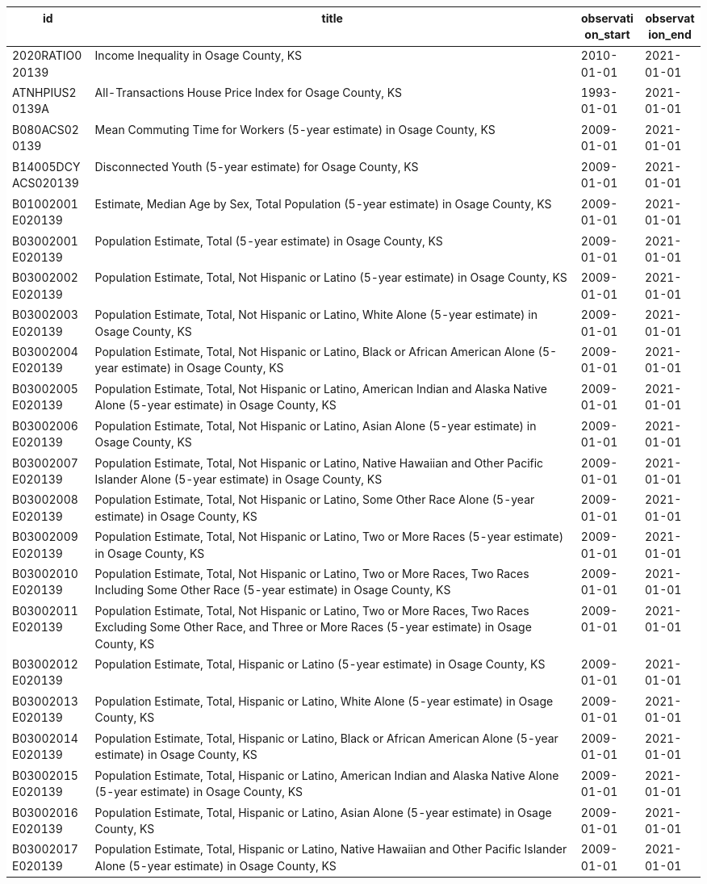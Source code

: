| id                        | title                                                                                                                                                                     | observation_start   | observation_end   |
|---------------------------|---------------------------------------------------------------------------------------------------------------------------------------------------------------------------|---------------------|-------------------|
| 2020RATIO020139           | Income Inequality in Osage County, KS                                                                                                                                     | 2010-01-01          | 2021-01-01        |
| ATNHPIUS20139A            | All-Transactions House Price Index for Osage County, KS                                                                                                                   | 1993-01-01          | 2021-01-01        |
| B080ACS020139             | Mean Commuting Time for Workers (5-year estimate) in Osage County, KS                                                                                                     | 2009-01-01          | 2021-01-01        |
| B14005DCYACS020139        | Disconnected Youth (5-year estimate) for Osage County, KS                                                                                                                 | 2009-01-01          | 2021-01-01        |
| B01002001E020139          | Estimate, Median Age by Sex, Total Population (5-year estimate) in Osage County, KS                                                                                       | 2009-01-01          | 2021-01-01        |
| B03002001E020139          | Population Estimate, Total (5-year estimate) in Osage County, KS                                                                                                          | 2009-01-01          | 2021-01-01        |
| B03002002E020139          | Population Estimate, Total, Not Hispanic or Latino (5-year estimate) in Osage County, KS                                                                                  | 2009-01-01          | 2021-01-01        |
| B03002003E020139          | Population Estimate, Total, Not Hispanic or Latino, White Alone (5-year estimate) in Osage County, KS                                                                     | 2009-01-01          | 2021-01-01        |
| B03002004E020139          | Population Estimate, Total, Not Hispanic or Latino, Black or African American Alone (5-year estimate) in Osage County, KS                                                 | 2009-01-01          | 2021-01-01        |
| B03002005E020139          | Population Estimate, Total, Not Hispanic or Latino, American Indian and Alaska Native Alone (5-year estimate) in Osage County, KS                                         | 2009-01-01          | 2021-01-01        |
| B03002006E020139          | Population Estimate, Total, Not Hispanic or Latino, Asian Alone (5-year estimate) in Osage County, KS                                                                     | 2009-01-01          | 2021-01-01        |
| B03002007E020139          | Population Estimate, Total, Not Hispanic or Latino, Native Hawaiian and Other Pacific Islander Alone (5-year estimate) in Osage County, KS                                | 2009-01-01          | 2021-01-01        |
| B03002008E020139          | Population Estimate, Total, Not Hispanic or Latino, Some Other Race Alone (5-year estimate) in Osage County, KS                                                           | 2009-01-01          | 2021-01-01        |
| B03002009E020139          | Population Estimate, Total, Not Hispanic or Latino, Two or More Races (5-year estimate) in Osage County, KS                                                               | 2009-01-01          | 2021-01-01        |
| B03002010E020139          | Population Estimate, Total, Not Hispanic or Latino, Two or More Races, Two Races Including Some Other Race (5-year estimate) in Osage County, KS                          | 2009-01-01          | 2021-01-01        |
| B03002011E020139          | Population Estimate, Total, Not Hispanic or Latino, Two or More Races, Two Races Excluding Some Other Race, and Three or More Races (5-year estimate) in Osage County, KS | 2009-01-01          | 2021-01-01        |
| B03002012E020139          | Population Estimate, Total, Hispanic or Latino (5-year estimate) in Osage County, KS                                                                                      | 2009-01-01          | 2021-01-01        |
| B03002013E020139          | Population Estimate, Total, Hispanic or Latino, White Alone (5-year estimate) in Osage County, KS                                                                         | 2009-01-01          | 2021-01-01        |
| B03002014E020139          | Population Estimate, Total, Hispanic or Latino, Black or African American Alone (5-year estimate) in Osage County, KS                                                     | 2009-01-01          | 2021-01-01        |
| B03002015E020139          | Population Estimate, Total, Hispanic or Latino, American Indian and Alaska Native Alone (5-year estimate) in Osage County, KS                                             | 2009-01-01          | 2021-01-01        |
| B03002016E020139          | Population Estimate, Total, Hispanic or Latino, Asian Alone (5-year estimate) in Osage County, KS                                                                         | 2009-01-01          | 2021-01-01        |
| B03002017E020139          | Population Estimate, Total, Hispanic or Latino, Native Hawaiian and Other Pacific Islander Alone (5-year estimate) in Osage County, KS                                    | 2009-01-01          | 2021-01-01        |